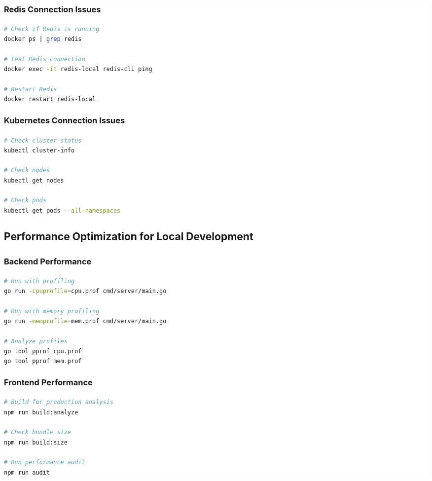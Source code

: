 ### Redis Connection Issues

```bash
# Check if Redis is running
docker ps | grep redis

# Test Redis connection
docker exec -it redis-local redis-cli ping

# Restart Redis
docker restart redis-local
```

### Kubernetes Connection Issues

```bash
# Check cluster status
kubectl cluster-info

# Check nodes
kubectl get nodes

# Check pods
kubectl get pods --all-namespaces
```

## Performance Optimization for Local Development

### Backend Performance

```bash
# Run with profiling
go run -cpuprofile=cpu.prof cmd/server/main.go

# Run with memory profiling
go run -memprofile=mem.prof cmd/server/main.go

# Analyze profiles
go tool pprof cpu.prof
go tool pprof mem.prof
```

### Frontend Performance

```bash
# Build for production analysis
npm run build:analyze

# Check bundle size
npm run build:size

# Run performance audit
npm run audit
```
